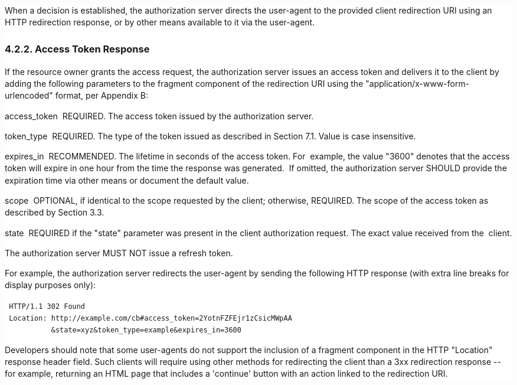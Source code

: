    When a decision is established, the authorization server directs the
   user-agent to the provided client redirection URI using an HTTP
   redirection response, or by other means available to it via the
   user-agent.



### 4.2.2.  Access Token Response

   If the resource owner grants the access request, the authorization
   server issues an access token and delivers it to the client by adding
   the following parameters to the fragment component of the redirection
   URI using the "application/x-www-form-urlencoded" format, per
   Appendix B:

   access_token
​          REQUIRED.  The access token issued by the authorization server.

   token_type
​          REQUIRED.  The type of the token issued as described in
​          Section 7.1.  Value is case insensitive.

   expires_in
​          RECOMMENDED.  The lifetime in seconds of the access token.  For
​          example, the value "3600" denotes that the access token will
​          expire in one hour from the time the response was generated.
​          If omitted, the authorization server SHOULD provide the
​          expiration time via other means or document the default value.

   scope
​          OPTIONAL, if identical to the scope requested by the client;
​          otherwise, REQUIRED.  The scope of the access token as
​          described by Section 3.3.

   state
​          REQUIRED if the "state" parameter was present in the client
​          authorization request.  The exact value received from the
​          client.

   The authorization server MUST NOT issue a refresh token.

   For example, the authorization server redirects the user-agent by
   sending the following HTTP response (with extra line breaks for
   display purposes only):

     HTTP/1.1 302 Found
     Location: http://example.com/cb#access_token=2YotnFZFEjr1zCsicMWpAA
               &state=xyz&token_type=example&expires_in=3600

   Developers should note that some user-agents do not support the
   inclusion of a fragment component in the HTTP "Location" response
   header field.  Such clients will require using other methods for
   redirecting the client than a 3xx redirection response -- for
   example, returning an HTML page that includes a 'continue' button
   with an action linked to the redirection URI.

